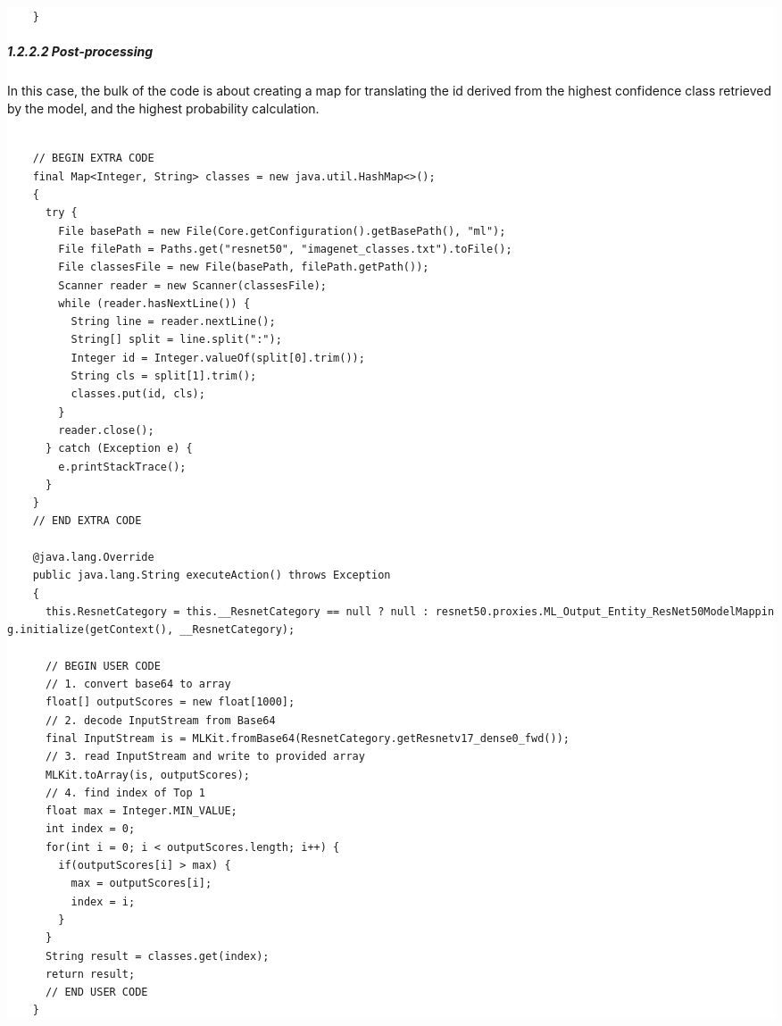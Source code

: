 ```
    }
```
 
##### 1.2.2.2 Post-processing

In this case, the bulk of the code is about creating a map for translating the id derived from the highest confidence class retrieved by the model, and the highest probability calculation.
```

    // BEGIN EXTRA CODE
    final Map<Integer, String> classes = new java.util.HashMap<>();
    {
      try {
        File basePath = new File(Core.getConfiguration().getBasePath(), "ml");
        File filePath = Paths.get("resnet50", "imagenet_classes.txt").toFile();
        File classesFile = new File(basePath, filePath.getPath());
        Scanner reader = new Scanner(classesFile);
        while (reader.hasNextLine()) {
          String line = reader.nextLine();
          String[] split = line.split(":");
          Integer id = Integer.valueOf(split[0].trim());
          String cls = split[1].trim();
          classes.put(id, cls);
        }
        reader.close();
      } catch (Exception e) {
        e.printStackTrace();
      }
    }
    // END EXTRA CODE
    
    @java.lang.Override
    public java.lang.String executeAction() throws Exception
    {
      this.ResnetCategory = this.__ResnetCategory == null ? null : resnet50.proxies.ML_Output_Entity_ResNet50ModelMapping.initialize(getContext(), __ResnetCategory);
    
      // BEGIN USER CODE
      // 1. convert base64 to array
      float[] outputScores = new float[1000];
      // 2. decode InputStream from Base64
      final InputStream is = MLKit.fromBase64(ResnetCategory.getResnetv17_dense0_fwd());
      // 3. read InputStream and write to provided array
      MLKit.toArray(is, outputScores);
      // 4. find index of Top 1 
      float max = Integer.MIN_VALUE;
      int index = 0;
      for(int i = 0; i < outputScores.length; i++) {
        if(outputScores[i] > max) {
          max = outputScores[i];
          index = i;
        }
      }
      String result = classes.get(index);
      return result;
      // END USER CODE
    }
```
